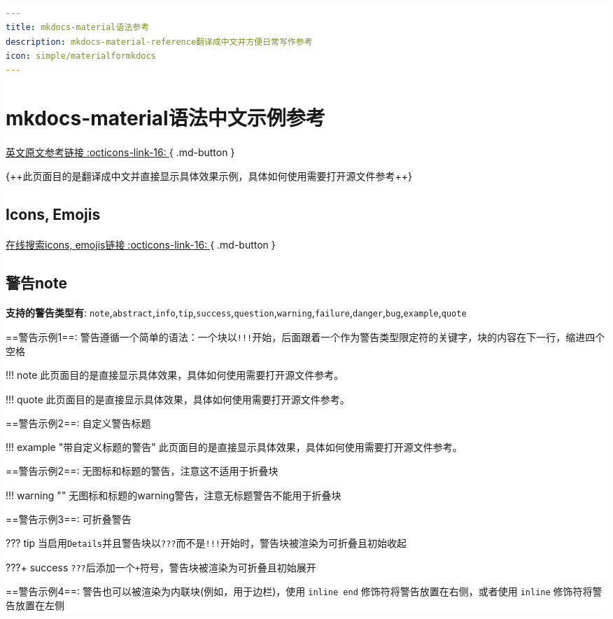 ```yaml
---
title: mkdocs-material语法参考
description: mkdocs-material-reference翻译成中文并方便日常写作参考
icon: simple/materialformkdocs
---
```


# mkdocs-material语法中文示例参考

[英文原文参考链接 :octicons-link-16: ](https://squidfunk.github.io/mkdocs-material/reference/){ .md-button }

{++此页面目的是翻译成中文并直接显示具体效果示例，具体如何使用需要打开源文件参考++}

## Icons, Emojis

[在线搜索icons, emojis链接 :octicons-link-16: ](https://squidfunk.github.io/mkdocs-material/reference/icons-emojis/#search){ .md-button }

## 警告note

**支持的警告类型有**: `note`,`abstract`,`info`,`tip`,`success`,`question`,`warning`,`failure`,`danger`,`bug`,`example`,`quote`

==警告示例1==: 警告遵循一个简单的语法：一个块以`!!!`开始，后面跟着一个作为警告类型限定符的关键字，块的内容在下一行，缩进四个空格

!!! note
    此页面目的是直接显示具体效果，具体如何使用需要打开源文件参考。

!!! quote
    此页面目的是直接显示具体效果，具体如何使用需要打开源文件参考。


==警告示例2==: 自定义警告标题

!!! example "带自定义标题的警告"
    此页面目的是直接显示具体效果，具体如何使用需要打开源文件参考。


==警告示例2==: 无图标和标题的警告，注意这不适用于折叠块

!!! warning ""
    无图标和标题的warning警告，注意无标题警告不能用于折叠块


==警告示例3==: 可折叠警告

??? tip
    当启用`Details`并且警告块以`???`而不是`!!!`开始时，警告块被渲染为可折叠且初始收起

???+ success
    `???`后添加一个`+`符号，警告块被渲染为可折叠且初始展开


==警告示例4==: 警告也可以被渲染为内联块(例如，用于边栏)，使用 `inline end` 修饰符将警告放置在右侧，或者使用 `inline` 修饰符将警告放置在左侧
